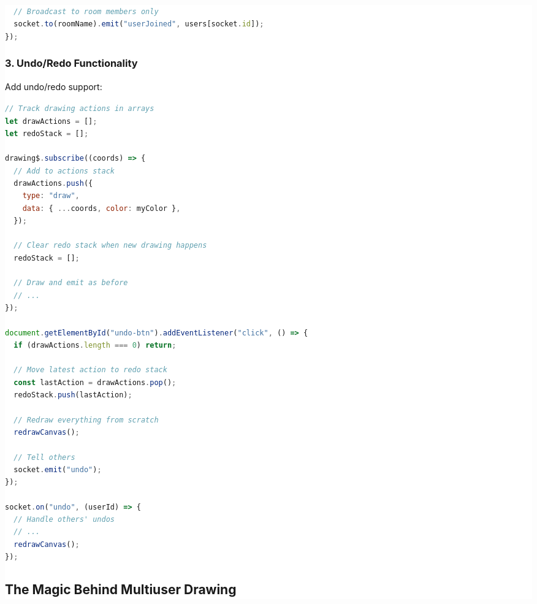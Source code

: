 ```js
  // Broadcast to room members only
  socket.to(roomName).emit("userJoined", users[socket.id]);
});
```

### 3. Undo/Redo Functionality

Add undo/redo support:

```js
// Track drawing actions in arrays
let drawActions = [];
let redoStack = [];

drawing$.subscribe((coords) => {
  // Add to actions stack
  drawActions.push({
    type: "draw",
    data: { ...coords, color: myColor },
  });

  // Clear redo stack when new drawing happens
  redoStack = [];

  // Draw and emit as before
  // ...
});

document.getElementById("undo-btn").addEventListener("click", () => {
  if (drawActions.length === 0) return;

  // Move latest action to redo stack
  const lastAction = drawActions.pop();
  redoStack.push(lastAction);

  // Redraw everything from scratch
  redrawCanvas();

  // Tell others
  socket.emit("undo");
});

socket.on("undo", (userId) => {
  // Handle others' undos
  // ...
  redrawCanvas();
});
```

## The Magic Behind Multiuser Drawing
